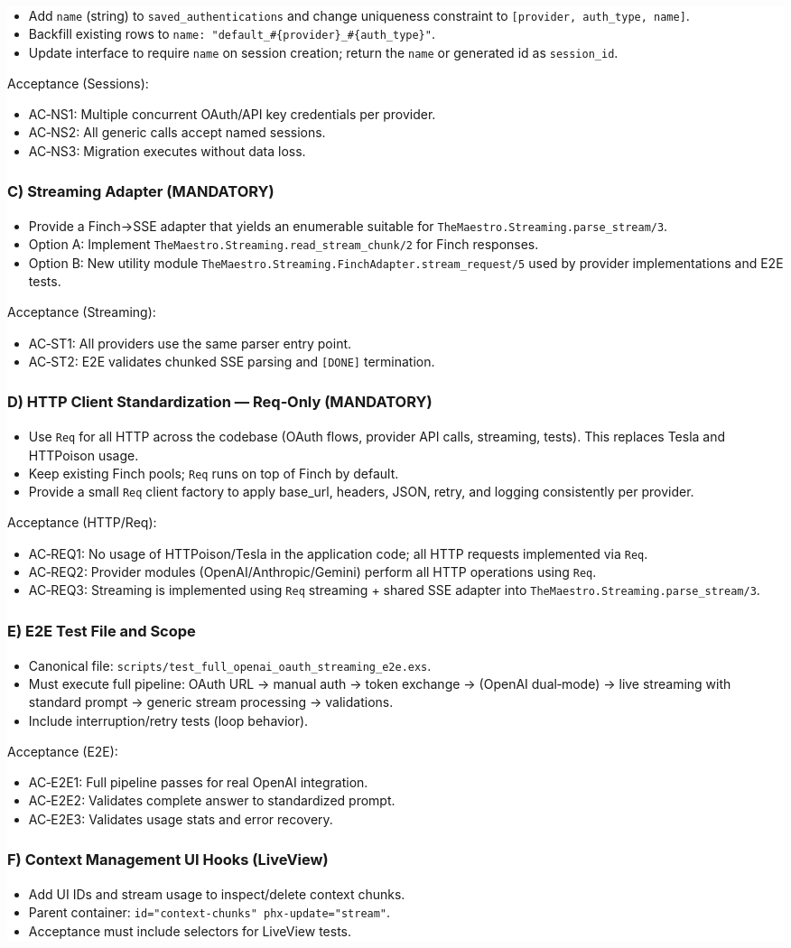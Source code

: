 - Add `name` (string) to `saved_authentications` and change uniqueness constraint to `[provider, auth_type, name]`.
- Backfill existing rows to `name: "default_#{provider}_#{auth_type}"`.
- Update interface to require `name` on session creation; return the `name` or generated id as `session_id`.

Acceptance (Sessions):
- AC‑NS1: Multiple concurrent OAuth/API key credentials per provider.
- AC‑NS2: All generic calls accept named sessions.
- AC‑NS3: Migration executes without data loss.

### C) Streaming Adapter (MANDATORY)

- Provide a Finch→SSE adapter that yields an enumerable suitable for `TheMaestro.Streaming.parse_stream/3`.
- Option A: Implement `TheMaestro.Streaming.read_stream_chunk/2` for Finch responses.
- Option B: New utility module `TheMaestro.Streaming.FinchAdapter.stream_request/5` used by provider implementations and E2E tests.

Acceptance (Streaming):
- AC‑ST1: All providers use the same parser entry point.
- AC‑ST2: E2E validates chunked SSE parsing and `[DONE]` termination.

### D) HTTP Client Standardization — Req‑Only (MANDATORY)

- Use `Req` for all HTTP across the codebase (OAuth flows, provider API calls, streaming, tests). This replaces Tesla and HTTPoison usage.
- Keep existing Finch pools; `Req` runs on top of Finch by default.
- Provide a small `Req` client factory to apply base_url, headers, JSON, retry, and logging consistently per provider.

Acceptance (HTTP/Req):
- AC‑REQ1: No usage of HTTPoison/Tesla in the application code; all HTTP requests implemented via `Req`.
- AC‑REQ2: Provider modules (OpenAI/Anthropic/Gemini) perform all HTTP operations using `Req`.
- AC‑REQ3: Streaming is implemented using `Req` streaming + shared SSE adapter into `TheMaestro.Streaming.parse_stream/3`.

### E) E2E Test File and Scope

- Canonical file: `scripts/test_full_openai_oauth_streaming_e2e.exs`.
- Must execute full pipeline: OAuth URL → manual auth → token exchange → (OpenAI dual‑mode) → live streaming with standard prompt → generic stream processing → validations.
- Include interruption/retry tests (loop behavior).

Acceptance (E2E):
- AC‑E2E1: Full pipeline passes for real OpenAI integration.
- AC‑E2E2: Validates complete answer to standardized prompt.
- AC‑E2E3: Validates usage stats and error recovery.

### F) Context Management UI Hooks (LiveView)

- Add UI IDs and stream usage to inspect/delete context chunks.
- Parent container: `id="context-chunks" phx-update="stream"`.
- Acceptance must include selectors for LiveView tests.
